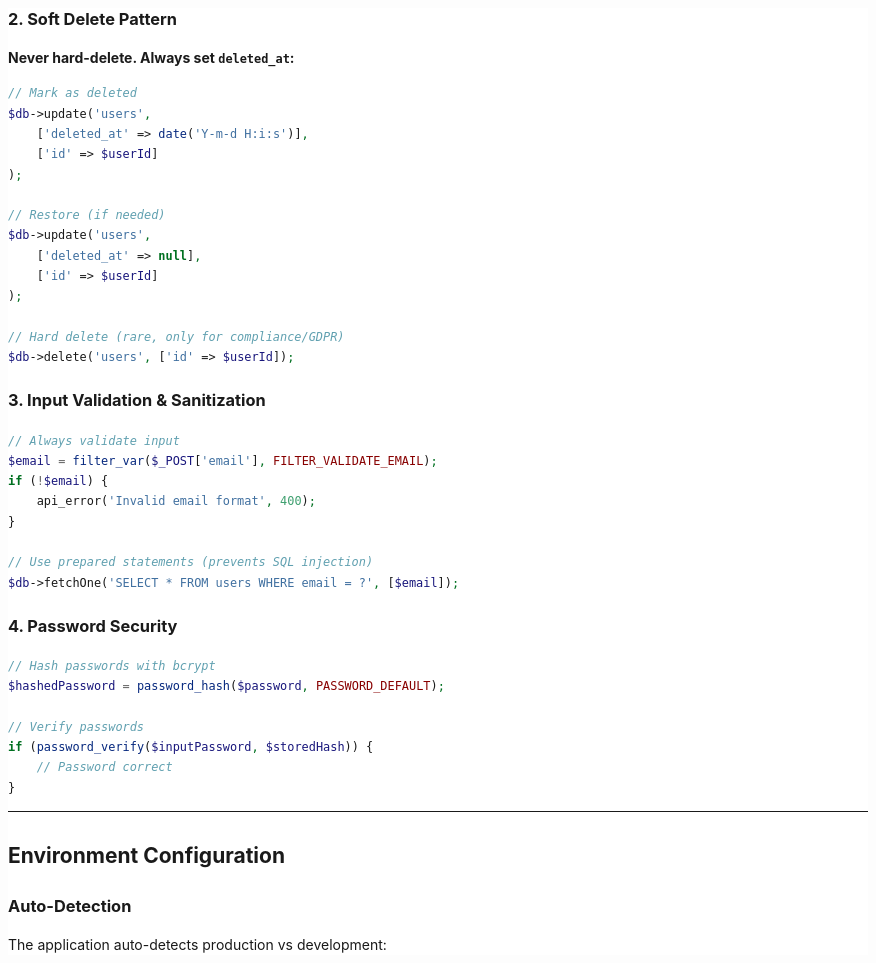 ### 2. Soft Delete Pattern

**Never hard-delete. Always set `deleted_at`:**

```php
// Mark as deleted
$db->update('users',
    ['deleted_at' => date('Y-m-d H:i:s')],
    ['id' => $userId]
);

// Restore (if needed)
$db->update('users',
    ['deleted_at' => null],
    ['id' => $userId]
);

// Hard delete (rare, only for compliance/GDPR)
$db->delete('users', ['id' => $userId]);
```

### 3. Input Validation & Sanitization

```php
// Always validate input
$email = filter_var($_POST['email'], FILTER_VALIDATE_EMAIL);
if (!$email) {
    api_error('Invalid email format', 400);
}

// Use prepared statements (prevents SQL injection)
$db->fetchOne('SELECT * FROM users WHERE email = ?', [$email]);
```

### 4. Password Security

```php
// Hash passwords with bcrypt
$hashedPassword = password_hash($password, PASSWORD_DEFAULT);

// Verify passwords
if (password_verify($inputPassword, $storedHash)) {
    // Password correct
}
```

---

## Environment Configuration

### Auto-Detection

The application auto-detects production vs development:
